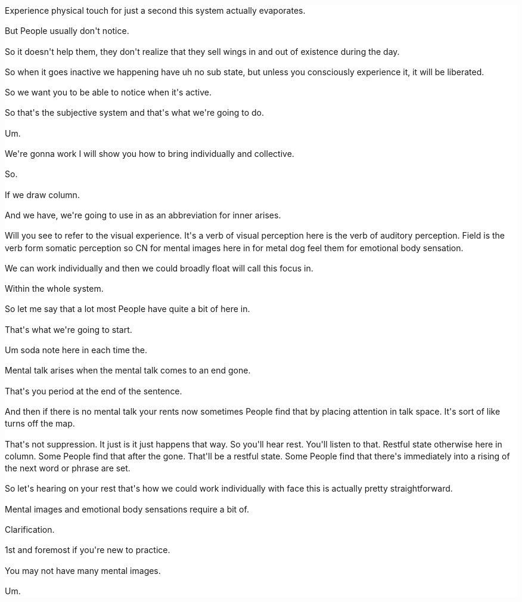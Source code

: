 Experience physical touch for just a second this system actually evaporates.

But People usually don't notice.

So it doesn't help them, they don't realize that they sell wings in and out of existence during the day.

So when it goes inactive we happening have uh no sub state, but unless you consciously experience it, it will be liberated.

So we want you to be able to notice when it's active.

So that's the subjective system and that's what we're going to do.

Um.

We're gonna work I will show you how to bring individually and collective.

So.

If we draw column.

And we have, we're going to use in as an abbreviation for inner arises.

Will you see to refer to the visual experience. It's a verb of visual perception here is the verb of auditory perception. Field is the verb form somatic perception so CN for mental images here in for metal dog feel them for emotional body sensation.

We can work individually and then we could broadly float will call this focus in.

Within the whole system.

So let me say that a lot most People have quite a bit of here in.

That's what we're going to start.

Um soda note here in each time the.

Mental talk arises when the mental talk comes to an end gone.

That's you period at the end of the sentence.

And then if there is no mental talk your rents now sometimes People find that by placing attention in talk space. It's sort of like turns off the map.

That's not suppression. It just is it just happens that way. So you'll hear rest. You'll listen to that. Restful state otherwise here in column. Some People find that after the gone. That'll be a restful state. Some People find that there's immediately into a rising of the next word or phrase are set.

So let's hearing on your rest that's how we could work individually with face this is actually pretty straightforward.

Mental images and emotional body sensations require a bit of.

Clarification.

1st and foremost if you're new to practice.

You may not have many mental images.

Um.
